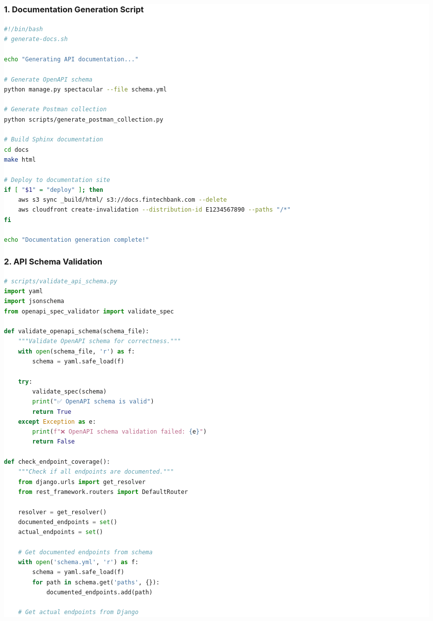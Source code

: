 ### 1. Documentation Generation Script

```bash
#!/bin/bash
# generate-docs.sh

echo "Generating API documentation..."

# Generate OpenAPI schema
python manage.py spectacular --file schema.yml

# Generate Postman collection
python scripts/generate_postman_collection.py

# Build Sphinx documentation
cd docs
make html

# Deploy to documentation site
if [ "$1" = "deploy" ]; then
    aws s3 sync _build/html/ s3://docs.fintechbank.com --delete
    aws cloudfront create-invalidation --distribution-id E1234567890 --paths "/*"
fi

echo "Documentation generation complete!"
```

### 2. API Schema Validation

```python
# scripts/validate_api_schema.py
import yaml
import jsonschema
from openapi_spec_validator import validate_spec

def validate_openapi_schema(schema_file):
    """Validate OpenAPI schema for correctness."""
    with open(schema_file, 'r') as f:
        schema = yaml.safe_load(f)
    
    try:
        validate_spec(schema)
        print("✅ OpenAPI schema is valid")
        return True
    except Exception as e:
        print(f"❌ OpenAPI schema validation failed: {e}")
        return False

def check_endpoint_coverage():
    """Check if all endpoints are documented."""
    from django.urls import get_resolver
    from rest_framework.routers import DefaultRouter
    
    resolver = get_resolver()
    documented_endpoints = set()
    actual_endpoints = set()
    
    # Get documented endpoints from schema
    with open('schema.yml', 'r') as f:
        schema = yaml.safe_load(f)
        for path in schema.get('paths', {}):
            documented_endpoints.add(path)
    
    # Get actual endpoints from Django
```